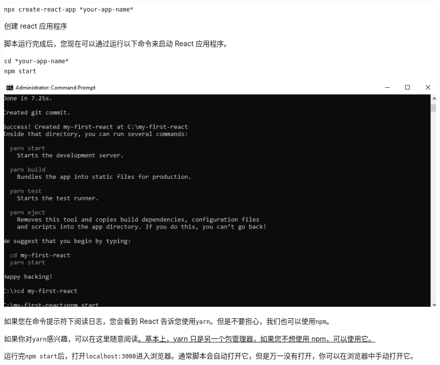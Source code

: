 ```
npx create-react-app *your-app-name*
```

创建 react 应用程序

脚本运行完成后，您现在可以通过运行以下命令来启动 React 应用程序。

```
cd *your-app-name*
npm start
```

![](img/8cdd7258cc3fd66ef5b1f62c31d99773.png)

如果您在命令提示符下阅读日志，您会看到 React 告诉您使用`yarn`。但是不要担心，我们也可以使用`npm`。

如果你对`yarn`感兴趣，可以在这里随意阅读[。基本上，yarn 只是另一个包管理器，如果您不想使用 npm，可以使用它。](https://yarnpkg.com/getting-started/install)

运行完`npm start`后，打开`localhost:3000`进入浏览器。通常脚本会自动打开它，但是万一没有打开，你可以在浏览器中手动打开它。
